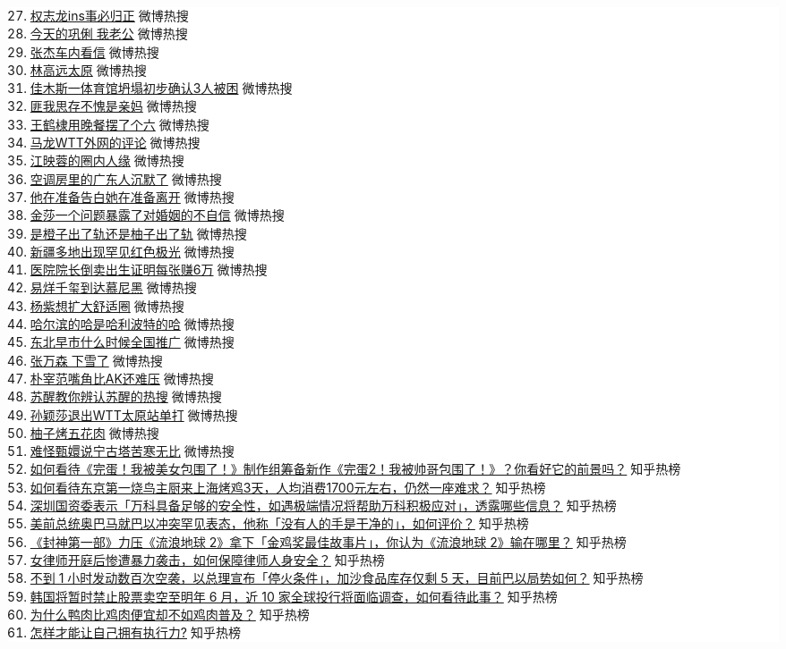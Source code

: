 27. [权志龙ins事必归正](https://s.weibo.com/weibo?q=%23%E6%9D%83%E5%BF%97%E9%BE%99ins%E4%BA%8B%E5%BF%85%E5%BD%92%E6%AD%A3%23&Refer=top) 微博热搜
28. [今天的巩俐 我老公](https://s.weibo.com/weibo?q=%23%E4%BB%8A%E5%A4%A9%E7%9A%84%E5%B7%A9%E4%BF%90+%E6%88%91%E8%80%81%E5%85%AC%23&Refer=top) 微博热搜
29. [张杰车内看信](https://s.weibo.com/weibo?q=%23%E5%BC%A0%E6%9D%B0%E8%BD%A6%E5%86%85%E7%9C%8B%E4%BF%A1%23&Refer=top) 微博热搜
30. [林高远太原](https://s.weibo.com/weibo?q=%23%E6%9E%97%E9%AB%98%E8%BF%9C%E5%A4%AA%E5%8E%9F%23&Refer=top) 微博热搜
31. [佳木斯一体育馆坍塌初步确认3人被困](https://s.weibo.com/weibo?q=%23%E4%BD%B3%E6%9C%A8%E6%96%AF%E4%B8%80%E4%BD%93%E8%82%B2%E9%A6%86%E5%9D%8D%E5%A1%8C%E5%88%9D%E6%AD%A5%E7%A1%AE%E8%AE%A43%E4%BA%BA%E8%A2%AB%E5%9B%B0%23&Refer=top) 微博热搜
32. [匪我思存不愧是亲妈](https://s.weibo.com/weibo?q=%23%E5%8C%AA%E6%88%91%E6%80%9D%E5%AD%98%E4%B8%8D%E6%84%A7%E6%98%AF%E4%BA%B2%E5%A6%88%23&Refer=top) 微博热搜
33. [王鹤棣用晚餐摆了个六](https://s.weibo.com/weibo?q=%23%E7%8E%8B%E9%B9%A4%E6%A3%A3%E7%94%A8%E6%99%9A%E9%A4%90%E6%91%86%E4%BA%86%E4%B8%AA%E5%85%AD%23&Refer=top) 微博热搜
34. [马龙WTT外网的评论](https://s.weibo.com/weibo?q=%23%E9%A9%AC%E9%BE%99WTT%E5%A4%96%E7%BD%91%E7%9A%84%E8%AF%84%E8%AE%BA%23&Refer=top) 微博热搜
35. [江映蓉的圈内人缘](https://s.weibo.com/weibo?q=%23%E6%B1%9F%E6%98%A0%E8%93%89%E7%9A%84%E5%9C%88%E5%86%85%E4%BA%BA%E7%BC%98%23&Refer=top) 微博热搜
36. [空调房里的广东人沉默了](https://s.weibo.com/weibo?q=%23%E7%A9%BA%E8%B0%83%E6%88%BF%E9%87%8C%E7%9A%84%E5%B9%BF%E4%B8%9C%E4%BA%BA%E6%B2%89%E9%BB%98%E4%BA%86%23&Refer=top) 微博热搜
37. [他在准备告白她在准备离开](https://s.weibo.com/weibo?q=%23%E4%BB%96%E5%9C%A8%E5%87%86%E5%A4%87%E5%91%8A%E7%99%BD%E5%A5%B9%E5%9C%A8%E5%87%86%E5%A4%87%E7%A6%BB%E5%BC%80%23&Refer=top) 微博热搜
38. [金莎一个问题暴露了对婚姻的不自信](https://s.weibo.com/weibo?q=%23%E9%87%91%E8%8E%8E%E4%B8%80%E4%B8%AA%E9%97%AE%E9%A2%98%E6%9A%B4%E9%9C%B2%E4%BA%86%E5%AF%B9%E5%A9%9A%E5%A7%BB%E7%9A%84%E4%B8%8D%E8%87%AA%E4%BF%A1%23&Refer=top) 微博热搜
39. [是橙子出了轨还是柚子出了轨](https://s.weibo.com/weibo?q=%23%E6%98%AF%E6%A9%99%E5%AD%90%E5%87%BA%E4%BA%86%E8%BD%A8%E8%BF%98%E6%98%AF%E6%9F%9A%E5%AD%90%E5%87%BA%E4%BA%86%E8%BD%A8%23&Refer=top) 微博热搜
40. [新疆多地出现罕见红色极光](https://s.weibo.com/weibo?q=%23%E6%96%B0%E7%96%86%E5%A4%9A%E5%9C%B0%E5%87%BA%E7%8E%B0%E7%BD%95%E8%A7%81%E7%BA%A2%E8%89%B2%E6%9E%81%E5%85%89%23&Refer=top) 微博热搜
41. [医院院长倒卖出生证明每张赚6万](https://s.weibo.com/weibo?q=%23%E5%8C%BB%E9%99%A2%E9%99%A2%E9%95%BF%E5%80%92%E5%8D%96%E5%87%BA%E7%94%9F%E8%AF%81%E6%98%8E%E6%AF%8F%E5%BC%A0%E8%B5%9A6%E4%B8%87%23&Refer=top) 微博热搜
42. [易烊千玺到达慕尼黑](https://s.weibo.com/weibo?q=%23%E6%98%93%E7%83%8A%E5%8D%83%E7%8E%BA%E5%88%B0%E8%BE%BE%E6%85%95%E5%B0%BC%E9%BB%91%23&Refer=top) 微博热搜
43. [杨紫想扩大舒适圈](https://s.weibo.com/weibo?q=%23%E6%9D%A8%E7%B4%AB%E6%83%B3%E6%89%A9%E5%A4%A7%E8%88%92%E9%80%82%E5%9C%88%23&Refer=top) 微博热搜
44. [哈尔滨的哈是哈利波特的哈](https://s.weibo.com/weibo?q=%23%E5%93%88%E5%B0%94%E6%BB%A8%E7%9A%84%E5%93%88%E6%98%AF%E5%93%88%E5%88%A9%E6%B3%A2%E7%89%B9%E7%9A%84%E5%93%88%23&Refer=top) 微博热搜
45. [东北早市什么时候全国推广](https://s.weibo.com/weibo?q=%23%E4%B8%9C%E5%8C%97%E6%97%A9%E5%B8%82%E4%BB%80%E4%B9%88%E6%97%B6%E5%80%99%E5%85%A8%E5%9B%BD%E6%8E%A8%E5%B9%BF%23&Refer=top) 微博热搜
46. [张万森 下雪了](https://s.weibo.com/weibo?q=%23%E5%BC%A0%E4%B8%87%E6%A3%AE+%E4%B8%8B%E9%9B%AA%E4%BA%86%23&Refer=top) 微博热搜
47. [朴宰范嘴角比AK还难压](https://s.weibo.com/weibo?q=%23%E6%9C%B4%E5%AE%B0%E8%8C%83%E5%98%B4%E8%A7%92%E6%AF%94AK%E8%BF%98%E9%9A%BE%E5%8E%8B%23&Refer=top) 微博热搜
48. [苏醒教你辨认苏醒的热搜](https://s.weibo.com/weibo?q=%23%E8%8B%8F%E9%86%92%E6%95%99%E4%BD%A0%E8%BE%A8%E8%AE%A4%E8%8B%8F%E9%86%92%E7%9A%84%E7%83%AD%E6%90%9C%23&Refer=top) 微博热搜
49. [孙颖莎退出WTT太原站单打](https://s.weibo.com/weibo?q=%23%E5%AD%99%E9%A2%96%E8%8E%8E%E9%80%80%E5%87%BAWTT%E5%A4%AA%E5%8E%9F%E7%AB%99%E5%8D%95%E6%89%93%23&Refer=top) 微博热搜
50. [柚子烤五花肉](https://s.weibo.com/weibo?q=%23%E6%9F%9A%E5%AD%90%E7%83%A4%E4%BA%94%E8%8A%B1%E8%82%89%23&Refer=top) 微博热搜
51. [难怪甄嬛说宁古塔苦寒无比](https://s.weibo.com/weibo?q=%23%E9%9A%BE%E6%80%AA%E7%94%84%E5%AC%9B%E8%AF%B4%E5%AE%81%E5%8F%A4%E5%A1%94%E8%8B%A6%E5%AF%92%E6%97%A0%E6%AF%94%23&Refer=top) 微博热搜
52. [如何看待《完蛋！我被美女包围了！》制作组筹备新作《完蛋2！我被帅哥包围了！》？你看好它的前景吗？](https://www.zhihu.com/question/629230231) 知乎热榜
53. [如何看待东京第一烧鸟主厨来上海烤鸡3天，人均消费1700元左右，仍然一座难求？](https://www.zhihu.com/question/629191550) 知乎热榜
54. [深圳国资委表示「万科具备足够的安全性，如遇极端情况将帮助万科积极应对」，透露哪些信息？](https://www.zhihu.com/question/629253167) 知乎热榜
55. [美前总统奥巴马就巴以冲突罕见表态，他称「没有人的手是干净的」，如何评价？](https://www.zhihu.com/question/629242099) 知乎热榜
56. [《封神第一部》力压《流浪地球 2》拿下「金鸡奖最佳故事片」，你认为《流浪地球 2》输在哪里？](https://www.zhihu.com/question/629097020) 知乎热榜
57. [女律师开庭后惨遭暴力袭击，如何保障律师人身安全？](https://www.zhihu.com/question/628953841) 知乎热榜
58. [不到 1 小时发动数百次空袭，以总理宣布「停火条件」，加沙食品库存仅剩 5 天，目前巴以局势如何？](https://www.zhihu.com/question/629225881) 知乎热榜
59. [韩国将暂时禁止股票卖空至明年 6 月，近 10 家全球投行将面临调查，如何看待此事？](https://www.zhihu.com/question/629225855) 知乎热榜
60. [为什么鸭肉比鸡肉便宜却不如鸡肉普及？](https://www.zhihu.com/question/624892882) 知乎热榜
61. [怎样才能让自己拥有执行力?](https://www.zhihu.com/question/628601377) 知乎热榜